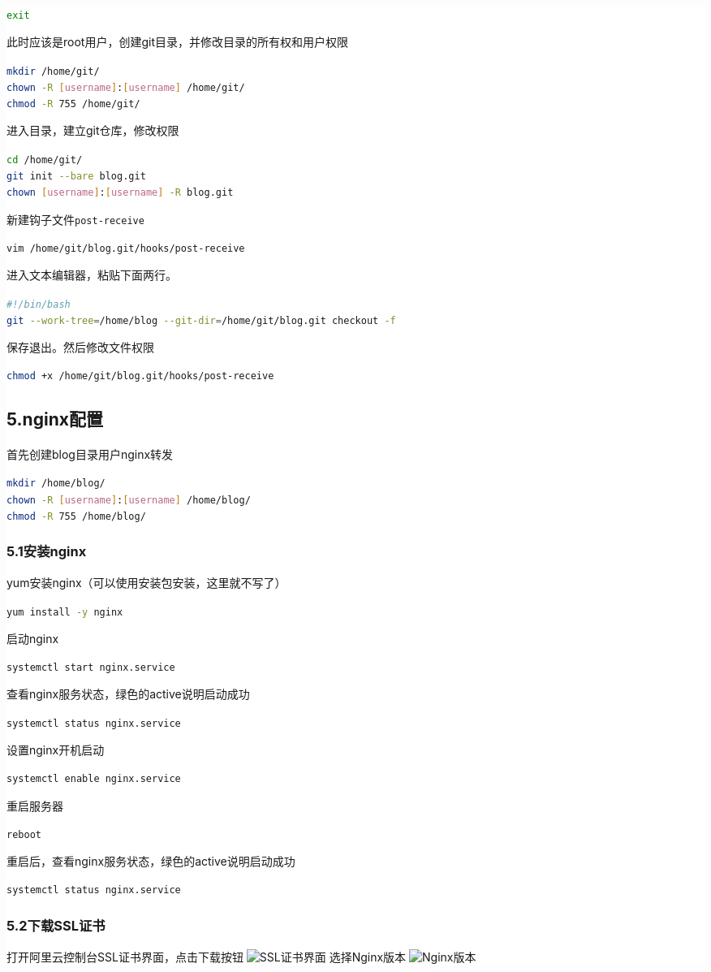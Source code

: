 ```bash
exit
```
此时应该是root用户，创建git目录，并修改目录的所有权和用户权限
```bash
mkdir /home/git/
chown -R [username]:[username] /home/git/
chmod -R 755 /home/git/
```
进入目录，建立git仓库，修改权限
```bash
cd /home/git/
git init --bare blog.git
chown [username]:[username] -R blog.git
```
新建钩子文件`post-receive`
```bash
vim /home/git/blog.git/hooks/post-receive
```
进入文本编辑器，粘贴下面两行。
```bash
#!/bin/bash
git --work-tree=/home/blog --git-dir=/home/git/blog.git checkout -f
```
保存退出。然后修改文件权限
```bash
chmod +x /home/git/blog.git/hooks/post-receive
```
## 5.nginx配置
首先创建blog目录用户nginx转发
```bash
mkdir /home/blog/
chown -R [username]:[username] /home/blog/
chmod -R 755 /home/blog/
```
### 5.1安装nginx
yum安装nginx（可以使用安装包安装，这里就不写了）
```bash
yum install -y nginx
```
启动nginx
```bash
systemctl start nginx.service
```
查看nginx服务状态，绿色的active说明启动成功
```bash
systemctl status nginx.service
```
设置nginx开机启动
```bash
systemctl enable nginx.service
```
重启服务器
```bash
reboot
```
重启后，查看nginx服务状态，绿色的active说明启动成功
```bash
systemctl status nginx.service
```
### 5.2下载SSL证书
打开阿里云控制台SSL证书界面，点击下载按钮
![SSL证书界面](https://yimoorua-img.oss-cn-chengdu.aliyuncs.com/md-imgs/63a4ef4208b683016392fa62.png)
选择Nginx版本
![Nginx版本](https://yimoorua-img.oss-cn-chengdu.aliyuncs.com/md-imgs/63a4ef4208b683016392fa5c.png)